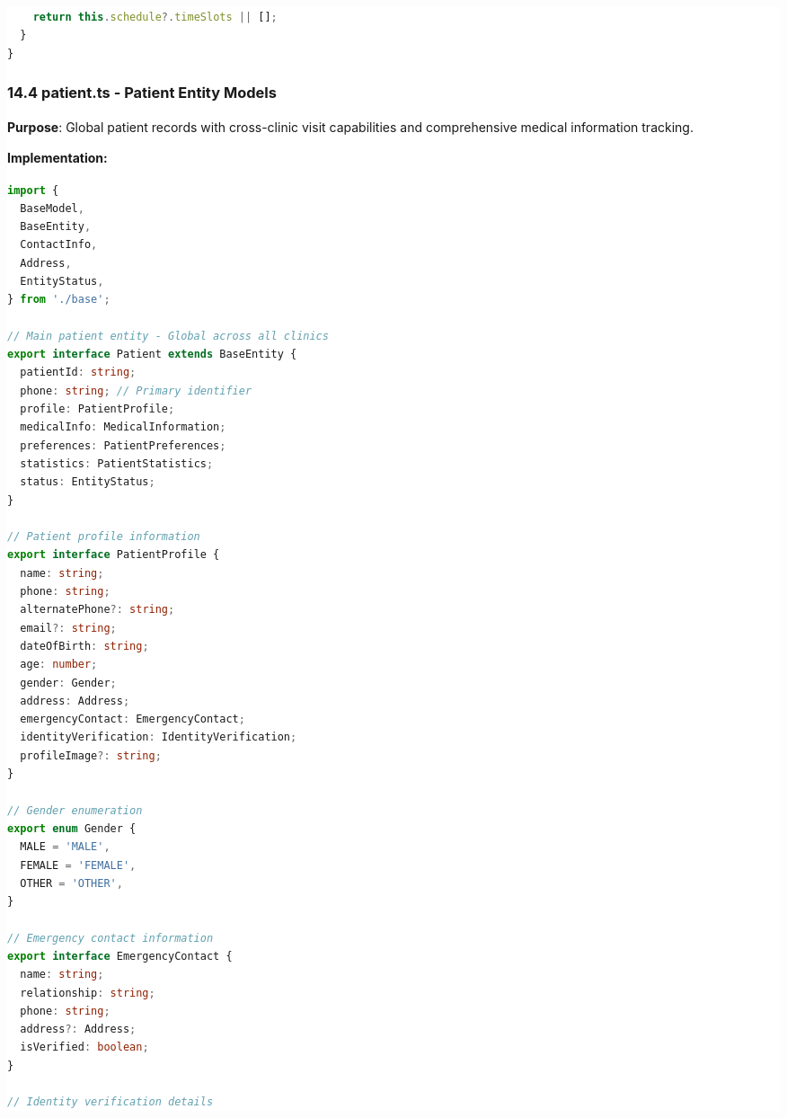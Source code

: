 ```typescript
    return this.schedule?.timeSlots || [];
  }
}
```

### 14.4 patient.ts - Patient Entity Models

**Purpose**: Global patient records with cross-clinic visit capabilities and comprehensive medical information tracking.

**Implementation:**

```typescript
import {
  BaseModel,
  BaseEntity,
  ContactInfo,
  Address,
  EntityStatus,
} from './base';

// Main patient entity - Global across all clinics
export interface Patient extends BaseEntity {
  patientId: string;
  phone: string; // Primary identifier
  profile: PatientProfile;
  medicalInfo: MedicalInformation;
  preferences: PatientPreferences;
  statistics: PatientStatistics;
  status: EntityStatus;
}

// Patient profile information
export interface PatientProfile {
  name: string;
  phone: string;
  alternatePhone?: string;
  email?: string;
  dateOfBirth: string;
  age: number;
  gender: Gender;
  address: Address;
  emergencyContact: EmergencyContact;
  identityVerification: IdentityVerification;
  profileImage?: string;
}

// Gender enumeration
export enum Gender {
  MALE = 'MALE',
  FEMALE = 'FEMALE',
  OTHER = 'OTHER',
}

// Emergency contact information
export interface EmergencyContact {
  name: string;
  relationship: string;
  phone: string;
  address?: Address;
  isVerified: boolean;
}

// Identity verification details
```